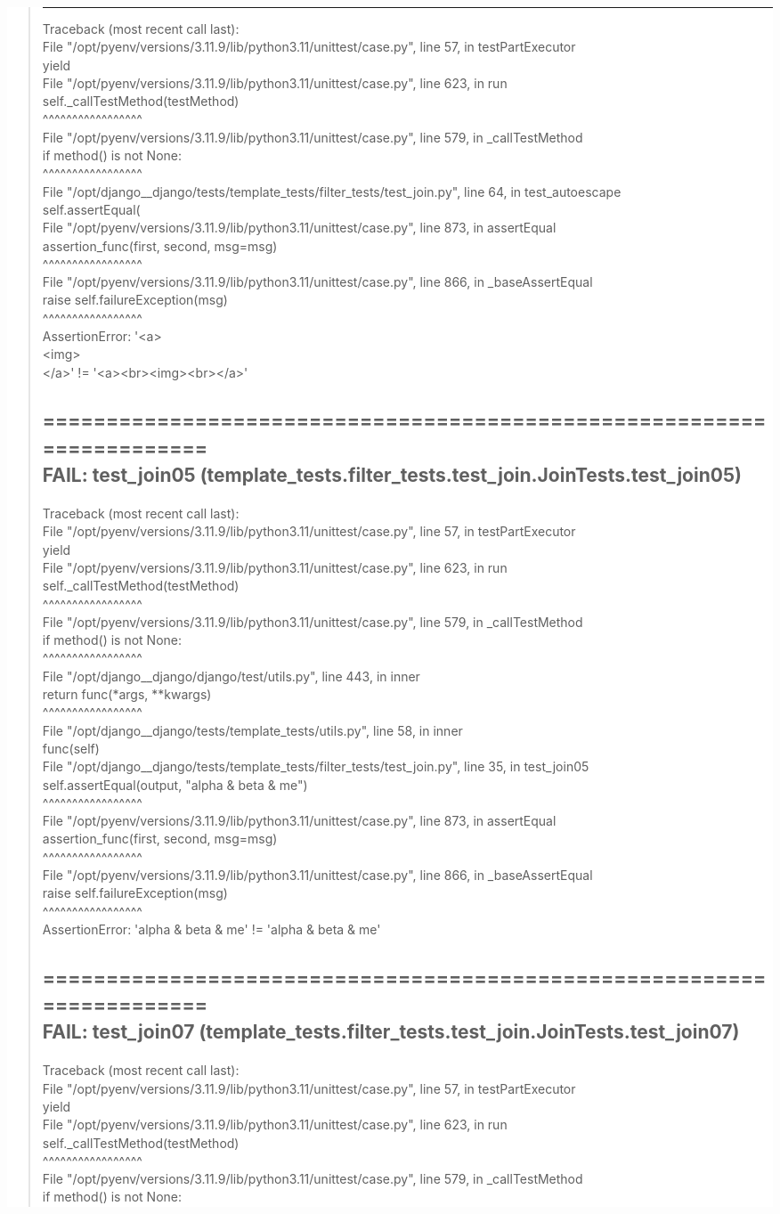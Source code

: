 > ----------------------------------------------------------------------  
> Traceback (most recent call last):  
>   File "/opt/pyenv/versions/3.11.9/lib/python3.11/unittest/case.py", line 57, in testPartExecutor  
>     yield  
>   File "/opt/pyenv/versions/3.11.9/lib/python3.11/unittest/case.py", line 623, in run  
>     self._callTestMethod(testMethod)  
>     ^^^^^^^^^^^^^^^^^  
>   File "/opt/pyenv/versions/3.11.9/lib/python3.11/unittest/case.py", line 579, in _callTestMethod  
>     if method() is not None:  
>     ^^^^^^^^^^^^^^^^^  
>   File "/opt/django__django/tests/template_tests/filter_tests/test_join.py", line 64, in test_autoescape  
>     self.assertEqual(  
>   File "/opt/pyenv/versions/3.11.9/lib/python3.11/unittest/case.py", line 873, in assertEqual  
>     assertion_func(first, second, msg=msg)  
>     ^^^^^^^^^^^^^^^^^  
>   File "/opt/pyenv/versions/3.11.9/lib/python3.11/unittest/case.py", line 866, in _baseAssertEqual  
>     raise self.failureException(msg)  
>     ^^^^^^^^^^^^^^^^^  
> AssertionError: '&lt;a&gt;<br>&lt;img&gt;<br>&lt;/a&gt;' != '&lt;a&gt;&lt;br&gt;&lt;img&gt;&lt;br&gt;&lt;/a&gt;'  
>   
> ======================================================================  
> FAIL: test_join05 (template_tests.filter_tests.test_join.JoinTests.test_join05)  
> ----------------------------------------------------------------------  
> Traceback (most recent call last):  
>   File "/opt/pyenv/versions/3.11.9/lib/python3.11/unittest/case.py", line 57, in testPartExecutor  
>     yield  
>   File "/opt/pyenv/versions/3.11.9/lib/python3.11/unittest/case.py", line 623, in run  
>     self._callTestMethod(testMethod)  
>     ^^^^^^^^^^^^^^^^^  
>   File "/opt/pyenv/versions/3.11.9/lib/python3.11/unittest/case.py", line 579, in _callTestMethod  
>     if method() is not None:  
>     ^^^^^^^^^^^^^^^^^  
>   File "/opt/django__django/django/test/utils.py", line 443, in inner  
>     return func(*args, **kwargs)  
>     ^^^^^^^^^^^^^^^^^  
>   File "/opt/django__django/tests/template_tests/utils.py", line 58, in inner  
>     func(self)  
>   File "/opt/django__django/tests/template_tests/filter_tests/test_join.py", line 35, in test_join05  
>     self.assertEqual(output, "alpha &amp; beta &amp; me")  
>     ^^^^^^^^^^^^^^^^^  
>   File "/opt/pyenv/versions/3.11.9/lib/python3.11/unittest/case.py", line 873, in assertEqual  
>     assertion_func(first, second, msg=msg)  
>     ^^^^^^^^^^^^^^^^^  
>   File "/opt/pyenv/versions/3.11.9/lib/python3.11/unittest/case.py", line 866, in _baseAssertEqual  
>     raise self.failureException(msg)  
>     ^^^^^^^^^^^^^^^^^  
> AssertionError: 'alpha & beta &amp; me' != 'alpha &amp; beta &amp; me'  
>   
> ======================================================================  
> FAIL: test_join07 (template_tests.filter_tests.test_join.JoinTests.test_join07)  
> ----------------------------------------------------------------------  
> Traceback (most recent call last):  
>   File "/opt/pyenv/versions/3.11.9/lib/python3.11/unittest/case.py", line 57, in testPartExecutor  
>     yield  
>   File "/opt/pyenv/versions/3.11.9/lib/python3.11/unittest/case.py", line 623, in run  
>     self._callTestMethod(testMethod)  
>     ^^^^^^^^^^^^^^^^^  
>   File "/opt/pyenv/versions/3.11.9/lib/python3.11/unittest/case.py", line 579, in _callTestMethod  
>     if method() is not None:  